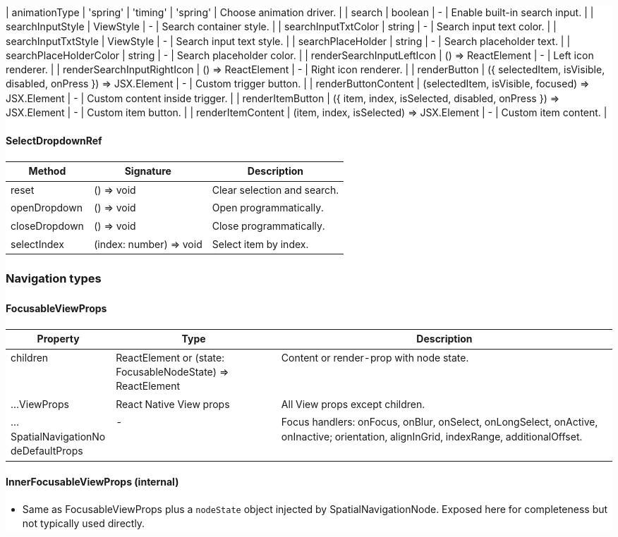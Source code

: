 | animationType                | 'spring' &#124; 'timing'                                        | 'spring' | Choose animation driver.                                |
| search                       | boolean                                                         |        - | Enable built-in search input.                           |
| searchInputStyle             | ViewStyle                                                       |        - | Search container style.                                 |
| searchInputTxtColor          | string                                                          |        - | Search input text color.                                |
| searchInputTxtStyle          | ViewStyle                                                       |        - | Search input text style.                                |
| searchPlaceHolder            | string                                                          |        - | Search placeholder text.                                |
| searchPlaceHolderColor       | string                                                          |        - | Search placeholder color.                               |
| renderSearchInputLeftIcon    | () => ReactElement                                              |        - | Left icon renderer.                                     |
| renderSearchInputRightIcon   | () => ReactElement                                              |        - | Right icon renderer.                                    |
| renderButton                 | ({ selectedItem, isVisible, disabled, onPress }) => JSX.Element |        - | Custom trigger button.                                  |
| renderButtonContent          | (selectedItem, isVisible, focused) => JSX.Element               |        - | Custom content inside trigger.                          |
| renderItemButton             | ({ item, index, isSelected, disabled, onPress }) => JSX.Element |        - | Custom item button.                                     |
| renderItemContent            | (item, index, isSelected) => JSX.Element                        |        - | Custom item content.                                    |

#### SelectDropdownRef

| Method        | Signature               | Description                 |
|---------------|-------------------------|-----------------------------|
| reset         | () => void              | Clear selection and search. |
| openDropdown  | () => void              | Open programmatically.      |
| closeDropdown | () => void              | Close programmatically.     |
| selectIndex   | (index: number) => void | Select item by index.       |

### Navigation types

#### FocusableViewProps

| Property                           | Type                                                        | Description                                                                                                                            |
|------------------------------------|-------------------------------------------------------------|----------------------------------------------------------------------------------------------------------------------------------------|
| children                           | ReactElement or (state: FocusableNodeState) => ReactElement | Content or render-prop with node state.                                                                                                |
| …ViewProps                         | React Native View props                                     | All View props except children.                                                                                                        |
| …SpatialNavigationNodeDefaultProps | -                                                           | Focus handlers: onFocus, onBlur, onSelect, onLongSelect, onActive, onInactive; orientation, alignInGrid, indexRange, additionalOffset. |

#### InnerFocusableViewProps (internal)

- Same as FocusableViewProps plus a `nodeState` object injected by SpatialNavigationNode. Exposed here for completeness
  but not typically used directly.
